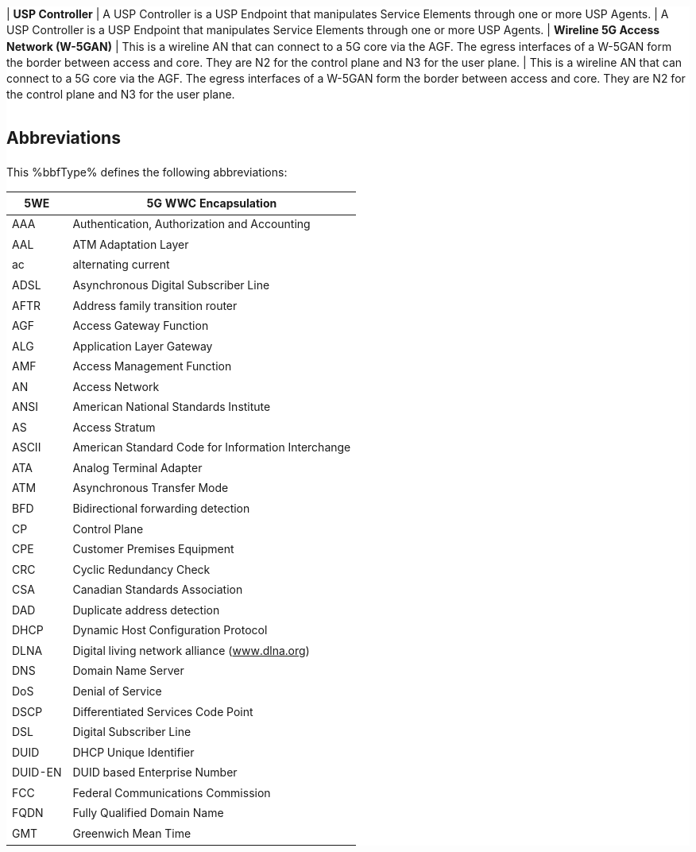 | **USP Controller**    | A USP Controller is a USP Endpoint that manipulates Service Elements through one or more USP Agents. | A USP Controller is a USP Endpoint that manipulates Service Elements through one or more USP Agents.
| **Wireline 5G Access Network (W-5GAN)** | This is a wireline AN that can connect to a 5G core via the AGF. The egress interfaces of a W-5GAN form the border between access and core. They are N2 for the control plane and N3 for the user plane. | This is a wireline AN that can connect to a 5G core via the AGF. The egress interfaces of a W-5GAN form the border between access and core. They are N2 for the control plane and N3 for the user plane.

## Abbreviations

This %bbfType% defines the following abbreviations:

| 5WE              | 5G WWC Encapsulation
|------------------|---------------------------------------------------------------------------------
| AAA              | Authentication, Authorization and Accounting
| AAL              | ATM Adaptation Layer
| ac               | alternating current
| ADSL             | Asynchronous Digital Subscriber Line
| AFTR             | Address family transition router
| AGF              | Access Gateway Function
| ALG              | Application Layer Gateway
| AMF              | Access Management Function
| AN               | Access Network
| ANSI             | American National Standards Institute
| AS               | Access Stratum
| ASCII            | American Standard Code for Information Interchange
| ATA              | Analog Terminal Adapter
| ATM              | Asynchronous Transfer Mode
| BFD              | Bidirectional forwarding detection
| CP               | Control Plane
| CPE              | Customer Premises Equipment
| CRC              | Cyclic Redundancy Check
| CSA              | Canadian Standards Association
| DAD              | Duplicate address detection
| DHCP             | Dynamic Host Configuration Protocol
| DLNA             | Digital living network alliance (www.dlna.org)
| DNS              | Domain Name Server
| DoS              | Denial of Service
| DSCP             | Differentiated Services Code Point
| DSL              | Digital Subscriber Line
| DUID             | DHCP Unique Identifier
| DUID-EN          | DUID based Enterprise Number
| FCC              | Federal Communications Commission
| FQDN             | Fully Qualified Domain Name
| GMT              | Greenwich Mean Time